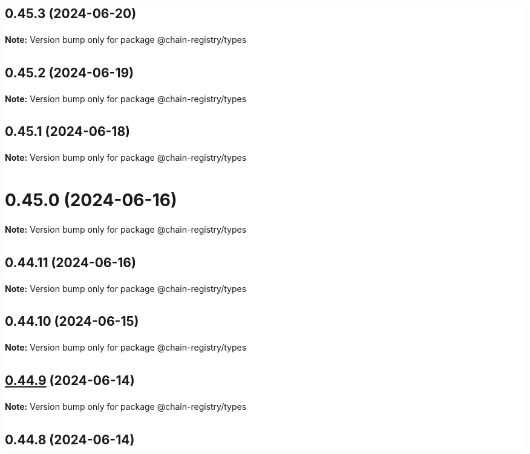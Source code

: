 



## 0.45.3 (2024-06-20)

**Note:** Version bump only for package @chain-registry/types





## 0.45.2 (2024-06-19)

**Note:** Version bump only for package @chain-registry/types





## 0.45.1 (2024-06-18)

**Note:** Version bump only for package @chain-registry/types





# 0.45.0 (2024-06-16)

**Note:** Version bump only for package @chain-registry/types





## 0.44.11 (2024-06-16)

**Note:** Version bump only for package @chain-registry/types





## 0.44.10 (2024-06-15)

**Note:** Version bump only for package @chain-registry/types





## [0.44.9](https://github.com/hyperweb-io/chain-registry/compare/@chain-registry/types@0.44.8...@chain-registry/types@0.44.9) (2024-06-14)

**Note:** Version bump only for package @chain-registry/types





## 0.44.8 (2024-06-14)

